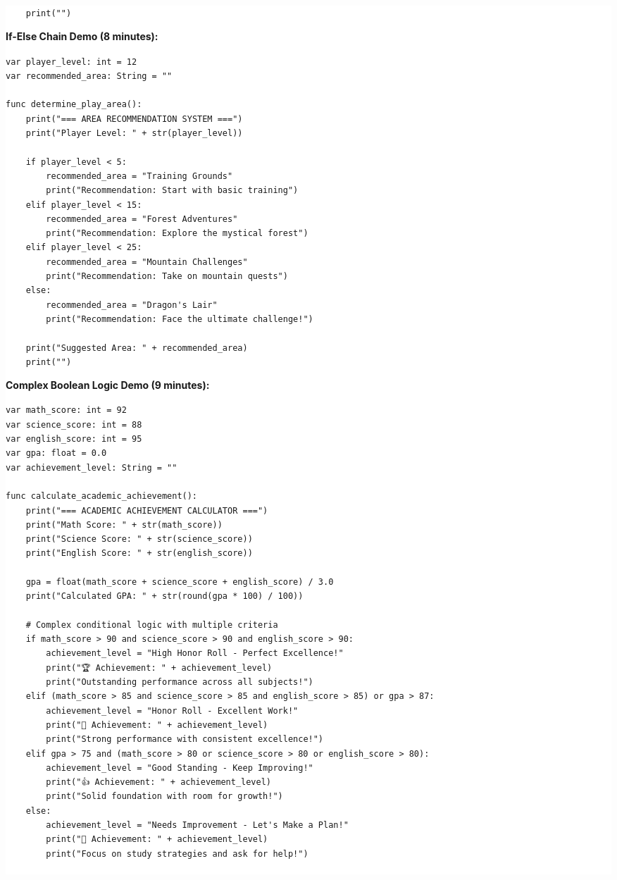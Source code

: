 ```gdscript
    print("")
```

**If-Else Chain Demo (8 minutes):**
```gdscript
var player_level: int = 12
var recommended_area: String = ""

func determine_play_area():
    print("=== AREA RECOMMENDATION SYSTEM ===")
    print("Player Level: " + str(player_level))
    
    if player_level < 5:
        recommended_area = "Training Grounds"
        print("Recommendation: Start with basic training")
    elif player_level < 15:
        recommended_area = "Forest Adventures" 
        print("Recommendation: Explore the mystical forest")
    elif player_level < 25:
        recommended_area = "Mountain Challenges"
        print("Recommendation: Take on mountain quests")
    else:
        recommended_area = "Dragon's Lair"
        print("Recommendation: Face the ultimate challenge!")
    
    print("Suggested Area: " + recommended_area)
    print("")
```

**Complex Boolean Logic Demo (9 minutes):**
```gdscript
var math_score: int = 92
var science_score: int = 88
var english_score: int = 95
var gpa: float = 0.0
var achievement_level: String = ""

func calculate_academic_achievement():
    print("=== ACADEMIC ACHIEVEMENT CALCULATOR ===")
    print("Math Score: " + str(math_score))
    print("Science Score: " + str(science_score))  
    print("English Score: " + str(english_score))
    
    gpa = float(math_score + science_score + english_score) / 3.0
    print("Calculated GPA: " + str(round(gpa * 100) / 100))
    
    # Complex conditional logic with multiple criteria
    if math_score > 90 and science_score > 90 and english_score > 90:
        achievement_level = "High Honor Roll - Perfect Excellence!"
        print("🏆 Achievement: " + achievement_level)
        print("Outstanding performance across all subjects!")
    elif (math_score > 85 and science_score > 85 and english_score > 85) or gpa > 87:
        achievement_level = "Honor Roll - Excellent Work!"
        print("🥇 Achievement: " + achievement_level)
        print("Strong performance with consistent excellence!")
    elif gpa > 75 and (math_score > 80 or science_score > 80 or english_score > 80):
        achievement_level = "Good Standing - Keep Improving!"
        print("👍 Achievement: " + achievement_level)
        print("Solid foundation with room for growth!")
    else:
        achievement_level = "Needs Improvement - Let's Make a Plan!"
        print("💪 Achievement: " + achievement_level)
        print("Focus on study strategies and ask for help!")
    
```